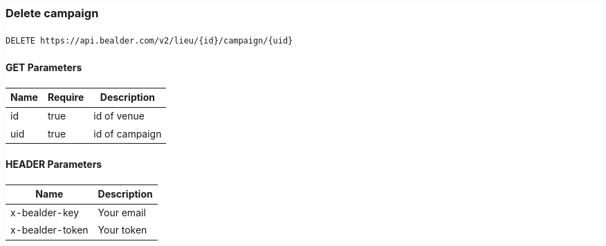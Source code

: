 ### Delete campaign

	DELETE https://api.bealder.com/v2/lieu/{id}/campaign/{uid}


#### GET Parameters

| Name    			|  Require 	|	Description          |
|-------------------|-----------|------------------------|
| id	  			|  true 	| id of venue			 |
| uid	  			|  true 	| id of campaign		 |


####	HEADER Parameters

| Name    			|  Description                       |
|-------------------|------------------------------------|
| x-bealder-key	  	|  Your email						 |
| x-bealder-token  	|  Your token						 |
